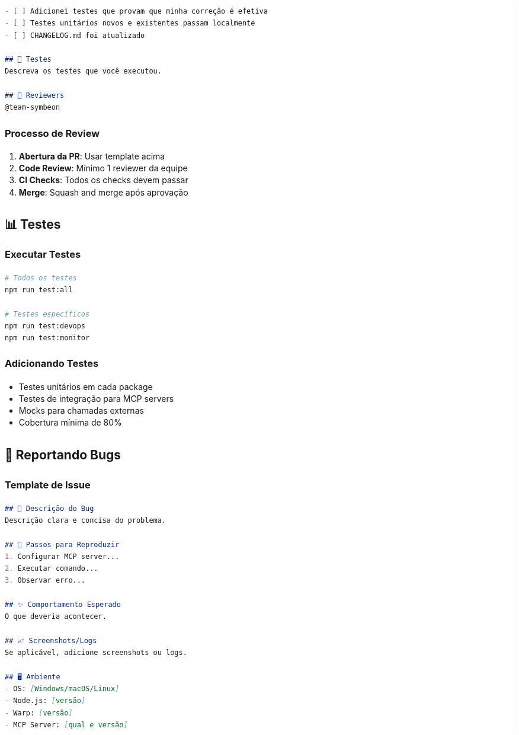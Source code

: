 ```markdown
- [ ] Adicionei testes que provam que minha correção é efetiva
- [ ] Testes unitários novos e existentes passam localmente
- [ ] CHANGELOG.md foi atualizado

## 🧪 Testes
Descreva os testes que você executou.

## 👥 Reviewers
@team-symbeon
```

### **Processo de Review**
1. **Abertura da PR**: Usar template acima
2. **Code Review**: Mínimo 1 reviewer da equipe
3. **CI Checks**: Todos os checks devem passar
4. **Merge**: Squash and merge após aprovação

## 📊 **Testes**

### **Executar Testes**
```bash
# Todos os testes
npm run test:all

# Testes específicos
npm run test:devops
npm run test:monitor
```

### **Adicionando Testes**
- Testes unitários em cada package
- Testes de integração para MCP servers
- Mocks para chamadas externas
- Cobertura mínima de 80%

## 🐛 **Reportando Bugs**

### **Template de Issue**
```markdown
## 🐛 Descrição do Bug
Descrição clara e concisa do problema.

## 🔄 Passos para Reproduzir
1. Configurar MCP server...
2. Executar comando...
3. Observar erro...

## ✨ Comportamento Esperado
O que deveria acontecer.

## 📈 Screenshots/Logs
Se aplicável, adicione screenshots ou logs.

## 🖥️ Ambiente
- OS: [Windows/macOS/Linux]
- Node.js: [versão]
- Warp: [versão]
- MCP Server: [qual e versão]
```
